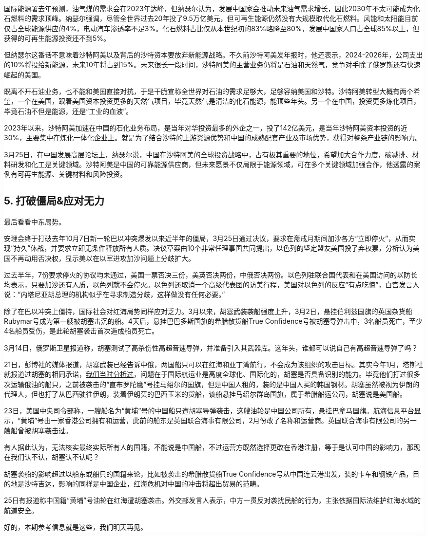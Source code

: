 国际能源署去年预测，油气煤的需求会在2023年达峰，但纳瑟尔认为，发展中国家会推动未来油气需求增长，因此2030年不太可能成为化石燃料的需求顶峰。纳瑟尔强调，尽管全世界过去20年投了9.5万亿美元，但可再生能源仍然没有大规模取代化石燃料。风能和太阳能目前仅占全球能源供应的4%，电动汽车渗透率不足3%。化石燃料占比仅从本世纪初的83%略降至80%，发展中国家人口占全球85%以上，但获得的可再生能源投资还不到5%。

但纳瑟尔这番话不意味着沙特阿美以及背后的沙特资本要放弃新能源战略。不久前沙特阿美发年报时，他还表示，2024-2026年，公司支出的10%将投给新能源，未来10年将占到15%。未来很长一段时间，沙特阿美的主营业务仍将是石油和天然气，竞争对手除了俄罗斯还有快速崛起的美国。

既离不开石油业务，也不能和美国直接对抗，于是干脆宣称全世界对石油的需求足够大，足够容纳美国和沙特。沙特阿美转型大概有两个希望，一个在美国，跟着美国资本投资更多的天然气项目，毕竟天然气是清洁的化石能源，能顶些年头。另一个在中国，投资更多炼化项目，毕竟石油不但是能源，还是“工业的血液”。

2023年以来，沙特阿美加速在中国的石化业务布局，是当年对华投资最多的外企之一，投了142亿美元，是当年沙特阿美资本投资的近30%，主要集中在炼化一体化企业上。就是为了结合沙特的上游资源优势和中国的成熟配套产业及市场优势，获得对整条产业链的影响力。

3月25日，在中国发展高层论坛上，纳瑟尔说，中国在沙特阿美的全球投资战略中，占有极其重要的地位，希望加大合作力度，碳减排、材料研发和化工是关键领域。沙特阿美是中国的可靠能源供应商，但未来愿景不仅局限于能源领域，可在多个关键领域加强合作，他透露的案例有可再生能源、关键材料和风险投资。

## 5. 打破僵局&应对无力

最后看看中东局势。

安理会终于打破去年10月7日新一轮巴以冲突爆发以来近半年的僵局，3月25日通过决议，要求在斋戒月期间加沙各方“立即停火”，从而实现“持久”休战，并要求立即无条件释放所有人质。决议草案由10个非常任理事国共同提出，以色列的坚定盟友美国投了弃权票，分析认为美国不再动用否决权，显示美以在以军进攻加沙问题上分歧扩大。

过去半年，7份要求停火的协议均未通过，美国一票否决三份，美英否决两份，中俄否决两份。以色列驻联合国代表和在美国访问的以防长均表示，只要加沙还有人质，以色列就不会停火。以色列还取消一个高级代表团的访美行程，美国对以色列的反应“有点吃惊”，白宫发言人说：“内塔尼亚胡总理的机构似乎在寻求制造分歧，这样做没有任何必要。”

除了在巴以冲突上僵持，国际社会对红海局势同样应对乏力。3月以来，胡塞武装袭船强度上升，3月2日，悬挂伯利兹国旗的英国杂货船Rubymar号成为第一艘被胡塞击沉的船。4天后，悬挂巴巴多斯国旗的希腊散货船True Confidence号被胡塞导弹击中，3名船员死亡，至少4名船员受伤，是此轮胡塞袭击首次造成船员死亡。

3月14日，俄罗斯卫星报道称，胡塞测试了高杀伤性高超音速导弹，并准备引入其武器库。这年头，谁都可以说自己有高超音速导弹了吗？

21日，彭博社的媒体报道，胡塞武装已经告诉中俄，两国船只可以在红海和亚丁湾航行，不会成为该组织的攻击目标。其实今年1月，塔斯社就报道过胡塞的相同承诺，[我们当时分析过](/reference/101-200/191.md)，问题在于国际航运业是高度全球化、国际化的，胡塞是否具备识别的能力。毕竟他们打过很多次运输俄油的船只，之前被袭击的“直布罗陀鹰”号挂马绍尔的国旗，但是中国人租的，装的是中国人买的韩国钢材。胡塞虽然被视为伊朗的代理人，但也打了从巴西驶往伊朗，装着伊朗买的巴西玉米的货船，该船悬挂马绍尔群岛国旗，属于希腊船运公司，胡塞说是美国船。

23日，美国中央司令部称，一艘船名为“黄埔”号的中国船只遭胡塞导弹袭击，这艘油轮是中国公司所有，悬挂巴拿马国旗。航海信息平台显示，“黄埔”号由一家香港公司拥有和运营，此前的船东是英国联合海事有限公司，2月份改了名称和运营商。英国联合海事有限公司的另一艘船曾被胡塞袭击过。

有人据此认为，无法核实最终实际所有人的国籍，不能说是中国船，不过运营方既然选择更改在香港注册，等于是认可中国的影响力，那现在我们认不认，胡塞认不认呢？

胡塞袭船的影响超过以船东或船只的国籍来论，比如被袭击的希腊散货船True Confidence号从中国连云港出发，装的卡车和钢铁产品，目的地是沙特吉达，影响的同样是中国企业，红海危机对中国的冲击将超出贸易的范畴。

25日有报道称中国籍“黄埔”号油轮在红海遭胡塞袭击。外交部发言人表示，中方一贯反对袭扰民船的行为，主张依据国际法维护红海水域的航道安全。

好的，本期参考信息就是这些，我们明天再见。
